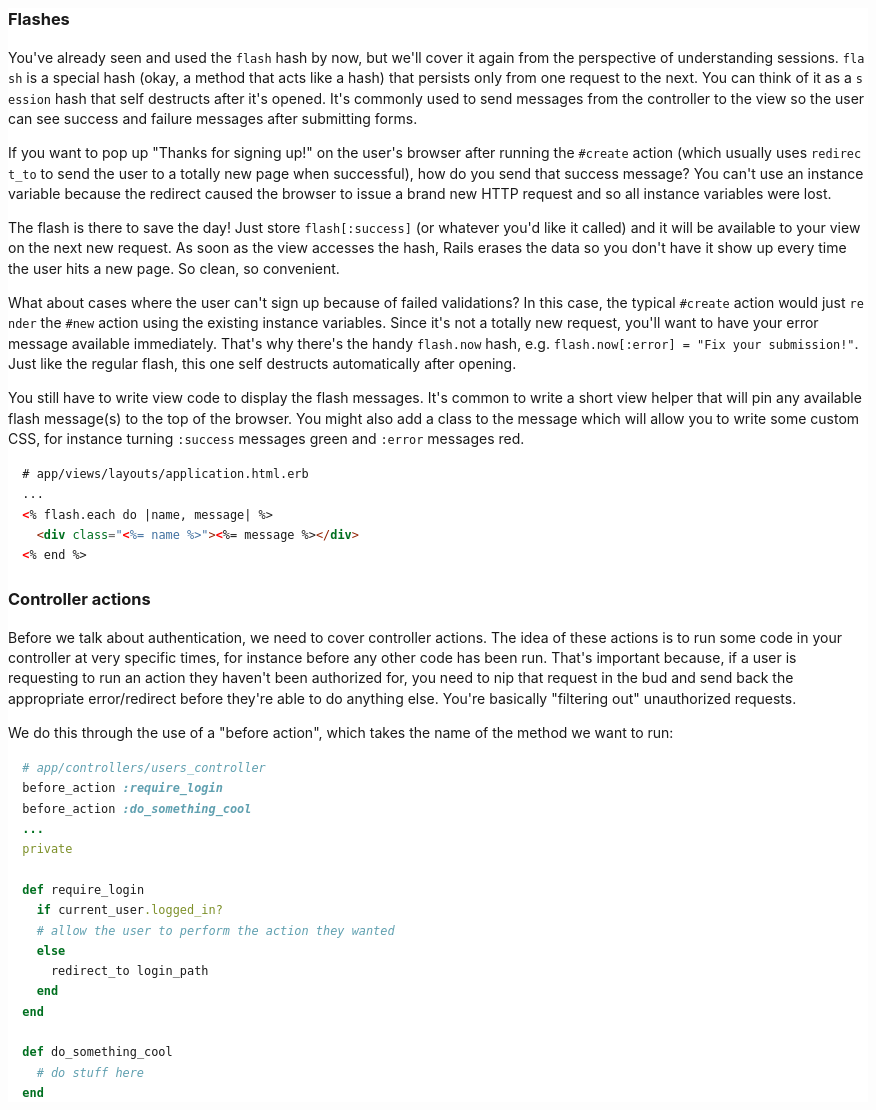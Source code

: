 ### Flashes

You've already seen and used the `flash` hash by now, but we'll cover it again from the perspective of understanding sessions.  `flash` is a special hash (okay, a method that acts like a hash) that persists only from one request to the next.  You can think of it as a `session` hash that self destructs after it's opened.  It's commonly used to send messages from the controller to the view so the user can see success and failure messages after submitting forms.

If you want to pop up "Thanks for signing up!" on the user's browser after running the `#create` action (which usually uses `redirect_to` to send the user to a totally new page when successful), how do you send that success message?  You can't use an instance variable because the redirect caused the browser to issue a brand new HTTP request and so all instance variables were lost.

The flash is there to save the day!  Just store `flash[:success]` (or whatever you'd like it called) and it will be available to your view on the next new request.  As soon as the view accesses the hash, Rails erases the data so you don't have it show up every time the user hits a new page.  So clean, so convenient.

<span id="flash-message">What about cases where the user can't sign up because of failed validations?  In this case, the typical `#create` action would just `render` the `#new` action using the existing instance variables.  Since it's not a totally new request, you'll want to have your error message available immediately.  That's why there's the handy `flash.now` hash, e.g. `flash.now[:error] = "Fix your submission!"`.  Just like the regular flash, this one self destructs automatically after opening.</span>

You still have to write view code to display the flash messages.  It's common to write a short view helper that will pin any available flash message(s) to the top of the browser.  You might also add a class to the message which will allow you to write some custom CSS, for instance turning `:success` messages green and `:error` messages red.

~~~html
  # app/views/layouts/application.html.erb
  ...
  <% flash.each do |name, message| %>
    <div class="<%= name %>"><%= message %></div>
  <% end %>
~~~

### Controller actions

Before we talk about authentication, we need to cover controller actions.  The idea of these actions is to run some code in your controller at very specific times, for instance before any other code has been run.  That's important because, if a user is requesting to run an action they haven't been authorized for, you need to nip that request in the bud and send back the appropriate error/redirect before they're able to do anything else.  You're basically "filtering out" unauthorized requests.

<span id="login-check">We do this through the use of a "before action", which takes the name of the method we want to run:</span>

~~~ruby
  # app/controllers/users_controller
  before_action :require_login
  before_action :do_something_cool
  ...
  private

  def require_login
    if current_user.logged_in?
    # allow the user to perform the action they wanted
    else
      redirect_to login_path
    end
  end

  def do_something_cool
    # do stuff here
  end
~~~